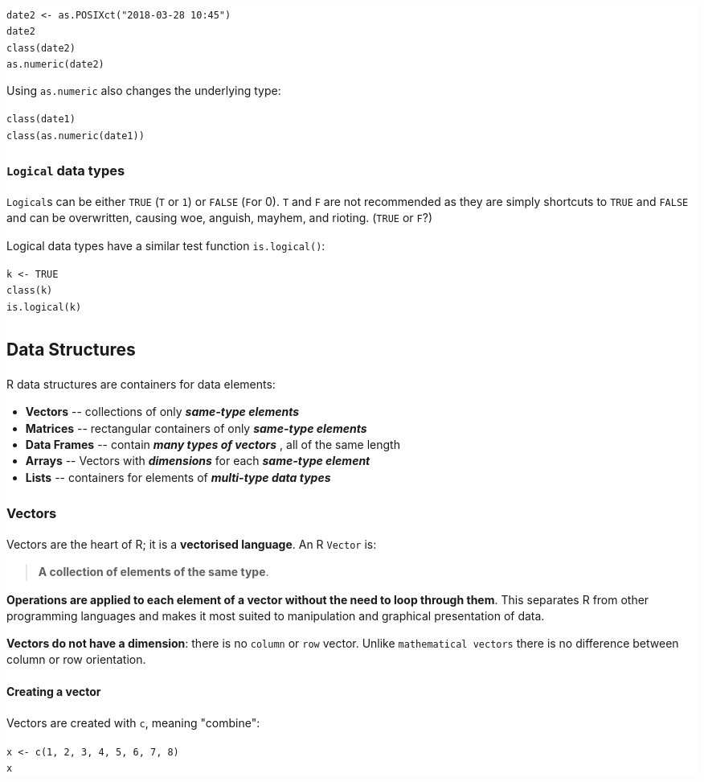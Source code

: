 ```text
date2 <- as.POSIXct("2018-03-28 10:45")
date2
class(date2)
as.numeric(date2)
```

Using `as.numeric` also changes the underlying type:

```text
class(date1)
class(as.numeric(date1))
```

### `Logical` data types

`Logical`s can be either `TRUE` \(`T` or `1`\) or `FALSE` \(`F`or 0\). `T` and `F` are not recommended as they are simply shortcuts to `TRUE` and `FALSE` and can be overwritten, causing woe, anguish, mayhem, and rioting. \(`TRUE` or `F`?\)

Logical data types have a similar test function `is.logical()`:

```text
k <- TRUE
class(k)
is.logical(k)
```

## Data Structures

R data structures are containers for data elements:

* **Vectors** -- collections of only _**same-type elements**_
* **Matrices** -- rectangular containers of only _**same-type elements**_
* **Data Frames** -- contain _**many types of vectors**_ , all of the same length
* **Arrays** -- Vectors with _**dimensions**_ for each _**same-type element**_
* **Lists** -- containers for elements of _**multi-type data types**_

### Vectors

Vectors are the heart of R; it is a **vectorised language**. An R `Vector` is:

> **A collection of elements of the same type**.

**Operations are applied to each element of a vector without the need to loop through them**. This separates R from other programming languages and makes it most suited to manipulation and graphical presentation of data.

**Vectors do not have a dimension**: there is no `column` or `row` vector. Unlike `mathematical vectors` there is no difference between column or row orientation.

#### Creating a vector

Vectors are created with `c`, meaning "combine":

```text
x <- c(1, 2, 3, 4, 5, 6, 7, 8)
x
```
